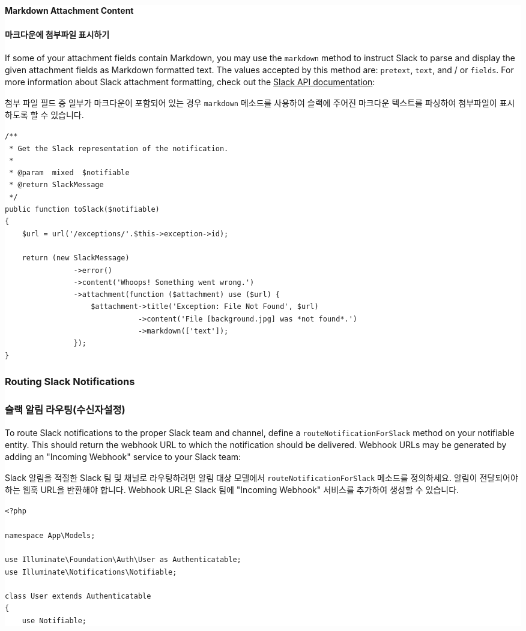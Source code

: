 #### Markdown Attachment Content
#### 마크다운에 첨부파일 표시하기

If some of your attachment fields contain Markdown, you may use the `markdown` method to instruct Slack to parse and display the given attachment fields as Markdown formatted text. The values accepted by this method are: `pretext`, `text`, and / or `fields`. For more information about Slack attachment formatting, check out the [Slack API documentation](https://api.slack.com/docs/message-formatting#message_formatting):

첨부 파일 필드 중 일부가 마크다운이 포함되어 있는 경우 `markdown` 메소드를 사용하여 슬랙에 주어진 마크다운 텍스트를 파싱하여 첨부파일이 표시하도록 할 수 있습니다.

    /**
     * Get the Slack representation of the notification.
     *
     * @param  mixed  $notifiable
     * @return SlackMessage
     */
    public function toSlack($notifiable)
    {
        $url = url('/exceptions/'.$this->exception->id);

        return (new SlackMessage)
                    ->error()
                    ->content('Whoops! Something went wrong.')
                    ->attachment(function ($attachment) use ($url) {
                        $attachment->title('Exception: File Not Found', $url)
                                   ->content('File [background.jpg] was *not found*.')
                                   ->markdown(['text']);
                    });
    }

<a name="routing-slack-notifications"></a>
### Routing Slack Notifications
### 슬랙 알림 라우팅(수신자설정)

To route Slack notifications to the proper Slack team and channel, define a `routeNotificationForSlack` method on your notifiable entity. This should return the webhook URL to which the notification should be delivered. Webhook URLs may be generated by adding an "Incoming Webhook" service to your Slack team:

Slack 알림을 적절한 Slack 팀 및 채널로 라우팅하려면 알림 대상 모델에서 `routeNotificationForSlack` 메소드를 정의하세요. 알림이 전달되어야 하는 웹훅 URL을 반환해야 합니다. Webhook URL은 Slack 팀에 "Incoming Webhook" 서비스를 추가하여 생성할 수 있습니다.

    <?php

    namespace App\Models;

    use Illuminate\Foundation\Auth\User as Authenticatable;
    use Illuminate\Notifications\Notifiable;

    class User extends Authenticatable
    {
        use Notifiable;
